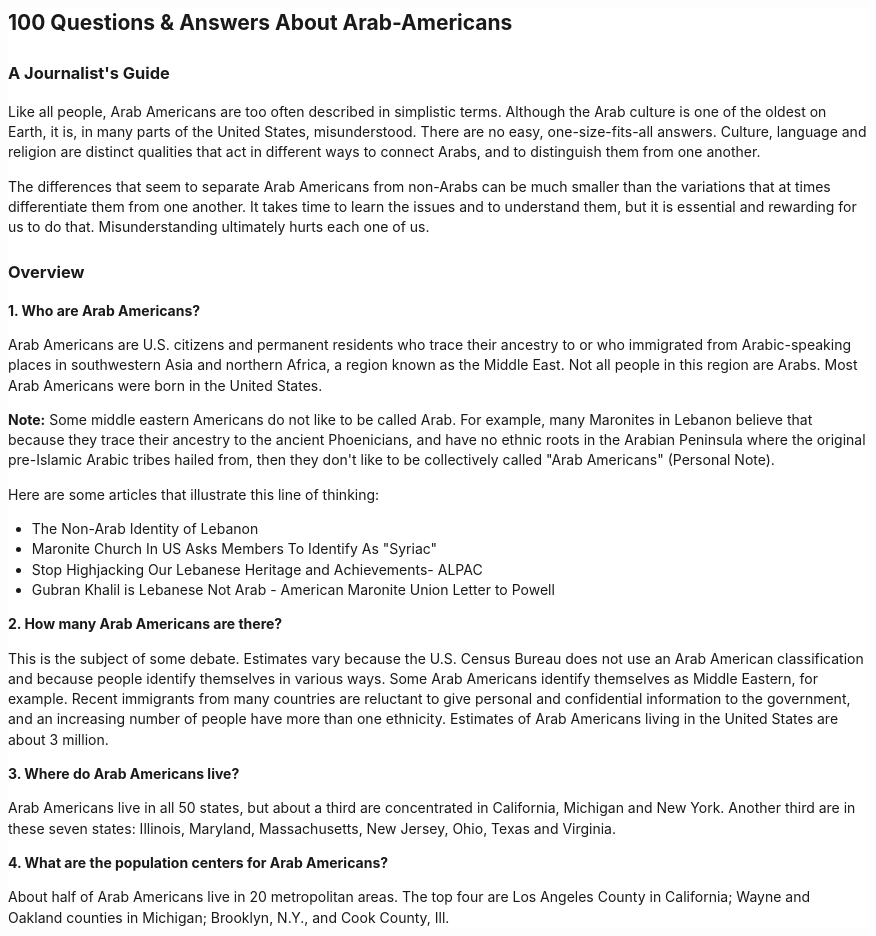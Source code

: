 
## 100 Questions & Answers About Arab-Americans

### A Journalist's Guide

Like all people, Arab Americans are too often described in simplistic terms. Although the Arab culture is one of the oldest on Earth, it is, in many parts of the United States, misunderstood. There are no easy, one-size-fits-all answers. Culture, language and religion are distinct qualities that act in different ways to connect Arabs, and to distinguish them from one another.

The differences that seem to separate Arab Americans from non-Arabs can be much smaller than the variations that at times differentiate them from one another. It takes time to learn the issues and to understand them, but it is essential and rewarding for us to do that. Misunderstanding ultimately hurts each one of us.

### Overview

**1. Who are Arab Americans?**

Arab Americans are U.S. citizens and permanent residents who trace their ancestry to or who immigrated from Arabic-speaking places in southwestern Asia and northern Africa, a region known as the Middle East. Not all people in this region are Arabs. Most Arab Americans were born in the United States.

**Note:** Some middle eastern Americans do not like to be called Arab. For example, many Maronites in Lebanon believe that because they trace their ancestry to the ancient Phoenicians, and have no ethnic roots in the Arabian Peninsula where the original pre-Islamic Arabic tribes hailed from, then they don't like to be collectively called "Arab Americans" (Personal Note).

Here are some articles that illustrate this line of thinking:

- The Non-Arab Identity of Lebanon
- Maronite Church In US Asks Members To Identify As "Syriac"
- Stop Highjacking Our Lebanese Heritage and Achievements- ALPAC
- Gubran Khalil is Lebanese Not Arab - American Maronite Union Letter to Powell

**2. How many Arab Americans are there?**

This is the subject of some debate. Estimates vary because the U.S. Census Bureau does not use an Arab American classification and because people identify themselves in various ways. Some Arab Americans identify themselves as Middle Eastern, for example. Recent immigrants from many countries are reluctant to give personal and confidential information to the government, and an increasing number of people have more than one ethnicity. Estimates of Arab Americans living in the United States are about 3 million.

**3. Where do Arab Americans live?**

Arab Americans live in all 50 states, but about a third are concentrated in California, Michigan and New York. Another third are in these seven states: Illinois, Maryland, Massachusetts, New Jersey, Ohio, Texas and Virginia.

**4. What are the population centers for Arab Americans?**

About half of Arab Americans live in 20 metropolitan areas. The top four are Los Angeles County in California; Wayne and Oakland counties in Michigan; Brooklyn, N.Y., and Cook County, Ill.
